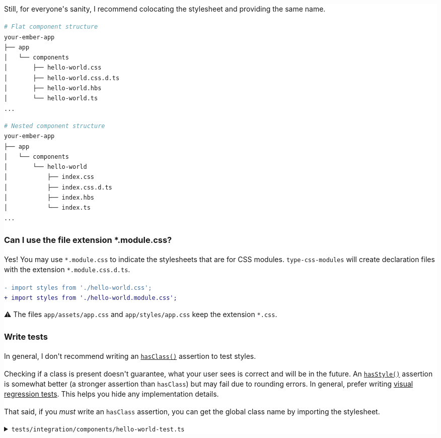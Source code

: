 Still, for everyone's sanity, I recommend colocating the stylesheet and providing the same name.

```sh
# Flat component structure
your-ember-app
├── app
│   └── components
│       ├── hello-world.css
│       ├── hello-world.css.d.ts
│       ├── hello-world.hbs
│       └── hello-world.ts
...
```

```sh
# Nested component structure
your-ember-app
├── app
│   └── components
│       └── hello-world
│           ├── index.css
│           ├── index.css.d.ts
│           ├── index.hbs
│           └── index.ts
...
```


### Can I use the file extension \*.module.css?

Yes! You may use `*.module.css` to indicate the stylesheets that are for CSS modules. `type-css-modules` will create declaration files with the extension `*.module.css.d.ts`.

```diff
- import styles from './hello-world.css';
+ import styles from './hello-world.module.css';
```

⚠️ The files `app/assets/app.css` and `app/styles/app.css` keep the extension `*.css`.


### Write tests

In general, I don't recommend writing an [`hasClass()`](https://github.com/mainmatter/qunit-dom/blob/master/API.md#hasclass) assertion to test styles.

Checking if a class is present doesn't guarantee, what your user sees is correct and will be in the future. An [`hasStyle()`](https://github.com/mainmatter/qunit-dom/blob/master/API.md#hasstyle) assertion is somewhat better (a stronger assertion than `hasClass`) but may fail due to rounding errors. In general, prefer writing [visual regression tests](https://docs.percy.io/docs/ember). This helps you hide any implementation details.

That said, if you _must_ write an `hasClass` assertion, you can get the global class name by importing the stylesheet.

<details><summary><code>tests/integration/components/hello-world-test.ts</code></summary></details>
